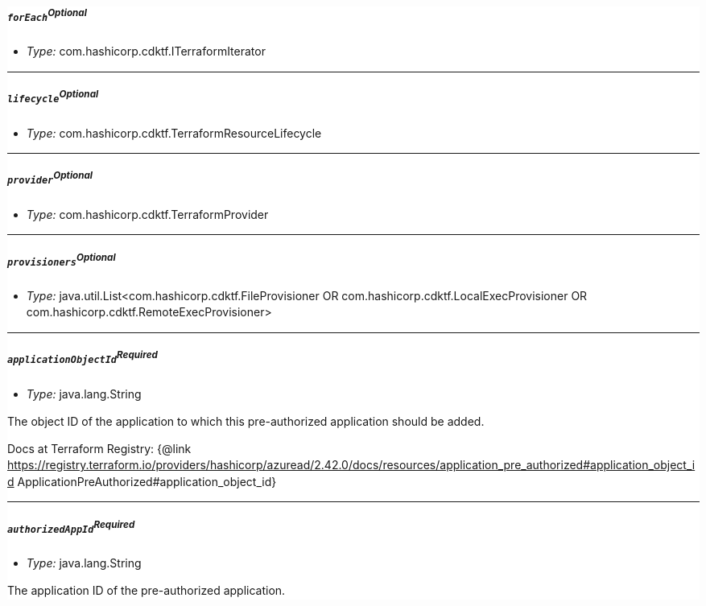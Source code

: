 ##### `forEach`<sup>Optional</sup> <a name="forEach" id="@cdktf/provider-azuread.applicationPreAuthorized.ApplicationPreAuthorized.Initializer.parameter.forEach"></a>

- *Type:* com.hashicorp.cdktf.ITerraformIterator

---

##### `lifecycle`<sup>Optional</sup> <a name="lifecycle" id="@cdktf/provider-azuread.applicationPreAuthorized.ApplicationPreAuthorized.Initializer.parameter.lifecycle"></a>

- *Type:* com.hashicorp.cdktf.TerraformResourceLifecycle

---

##### `provider`<sup>Optional</sup> <a name="provider" id="@cdktf/provider-azuread.applicationPreAuthorized.ApplicationPreAuthorized.Initializer.parameter.provider"></a>

- *Type:* com.hashicorp.cdktf.TerraformProvider

---

##### `provisioners`<sup>Optional</sup> <a name="provisioners" id="@cdktf/provider-azuread.applicationPreAuthorized.ApplicationPreAuthorized.Initializer.parameter.provisioners"></a>

- *Type:* java.util.List<com.hashicorp.cdktf.FileProvisioner OR com.hashicorp.cdktf.LocalExecProvisioner OR com.hashicorp.cdktf.RemoteExecProvisioner>

---

##### `applicationObjectId`<sup>Required</sup> <a name="applicationObjectId" id="@cdktf/provider-azuread.applicationPreAuthorized.ApplicationPreAuthorized.Initializer.parameter.applicationObjectId"></a>

- *Type:* java.lang.String

The object ID of the application to which this pre-authorized application should be added.

Docs at Terraform Registry: {@link https://registry.terraform.io/providers/hashicorp/azuread/2.42.0/docs/resources/application_pre_authorized#application_object_id ApplicationPreAuthorized#application_object_id}

---

##### `authorizedAppId`<sup>Required</sup> <a name="authorizedAppId" id="@cdktf/provider-azuread.applicationPreAuthorized.ApplicationPreAuthorized.Initializer.parameter.authorizedAppId"></a>

- *Type:* java.lang.String

The application ID of the pre-authorized application.
